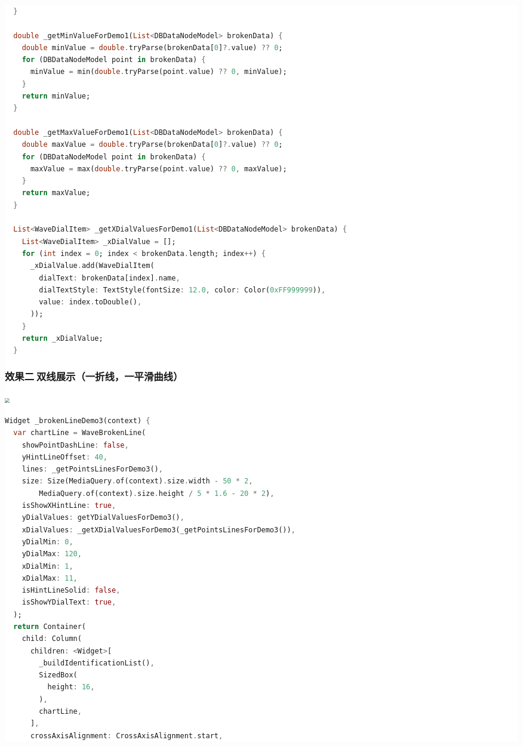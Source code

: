```dart
  }

  double _getMinValueForDemo1(List<DBDataNodeModel> brokenData) {
    double minValue = double.tryParse(brokenData[0]?.value) ?? 0;
    for (DBDataNodeModel point in brokenData) {
      minValue = min(double.tryParse(point.value) ?? 0, minValue);
    }
    return minValue;
  }

  double _getMaxValueForDemo1(List<DBDataNodeModel> brokenData) {
    double maxValue = double.tryParse(brokenData[0]?.value) ?? 0;
    for (DBDataNodeModel point in brokenData) {
      maxValue = max(double.tryParse(point.value) ?? 0, maxValue);
    }
    return maxValue;
  }

  List<WaveDialItem> _getXDialValuesForDemo1(List<DBDataNodeModel> brokenData) {
    List<WaveDialItem> _xDialValue = [];
    for (int index = 0; index < brokenData.length; index++) {
      _xDialValue.add(WaveDialItem(
        dialText: brokenData[index].name,
        dialTextStyle: TextStyle(fontSize: 12.0, color: Color(0xFF999999)),
        value: index.toDouble(),
      ));
    }
    return _xDialValue;
  }
```

### 效果二 双线展示（一折线，一平滑曲线）

<img src="./img/WaveBrokenLineDemo2.png" style="zoom:50%;" />

```dart
Widget _brokenLineDemo3(context) {
  var chartLine = WaveBrokenLine(
    showPointDashLine: false,
    yHintLineOffset: 40,
    lines: _getPointsLinesForDemo3(),
    size: Size(MediaQuery.of(context).size.width - 50 * 2,
        MediaQuery.of(context).size.height / 5 * 1.6 - 20 * 2),
    isShowXHintLine: true,
    yDialValues: getYDialValuesForDemo3(),
    xDialValues: _getXDialValuesForDemo3(_getPointsLinesForDemo3()),
    yDialMin: 0,
    yDialMax: 120,
    xDialMin: 1,
    xDialMax: 11,
    isHintLineSolid: false,
    isShowYDialText: true,
  );
  return Container(
    child: Column(
      children: <Widget>[
        _buildIdentificationList(),
        SizedBox(
          height: 16,
        ),
        chartLine,
      ],
      crossAxisAlignment: CrossAxisAlignment.start,
```